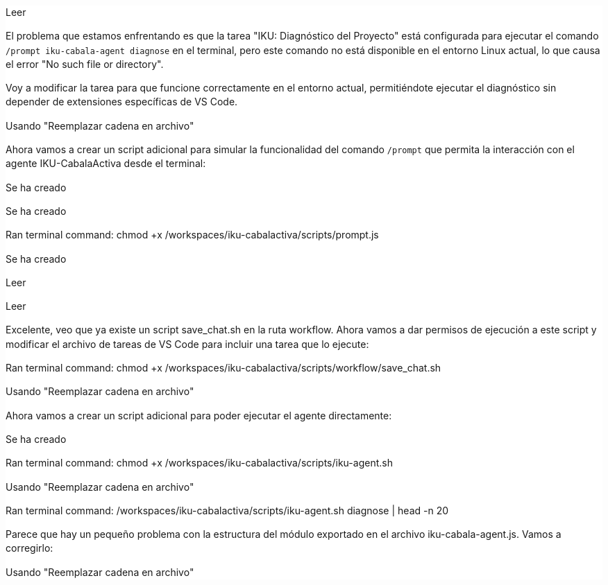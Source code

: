 Leer [](file:///workspaces/iku-cabalactiva/.vscode/copilot-prompts/iku-cabala-agent.js)

El problema que estamos enfrentando es que la tarea "IKU: Diagnóstico del Proyecto" está configurada para ejecutar el comando `/prompt iku-cabala-agent diagnose` en el terminal, pero este comando no está disponible en el entorno Linux actual, lo que causa el error "No such file or directory".

Voy a modificar la tarea para que funcione correctamente en el entorno actual, permitiéndote ejecutar el diagnóstico sin depender de extensiones específicas de VS Code. 

Usando "Reemplazar cadena en archivo"


```

```
Ahora vamos a crear un script adicional para simular la funcionalidad del comando `/prompt` que permita la interacción con el agente IKU-CabalaActiva desde el terminal: 

Se ha creado [](file:///workspaces/iku-cabalactiva/scripts/workflow)

Se ha creado [](file:///workspaces/iku-cabalactiva/scripts/prompt.js)

Ran terminal command: chmod +x /workspaces/iku-cabalactiva/scripts/prompt.js

Se ha creado [](file:///workspaces/iku-cabalactiva/scripts/workflow/save_chat.sh)

Leer [](file:///workspaces/iku-cabalactiva/scripts/workflow)

Leer [](file:///workspaces/iku-cabalactiva/scripts/workflow/save_chat.sh)

Excelente, veo que ya existe un script save_chat.sh en la ruta workflow. Ahora vamos a dar permisos de ejecución a este script y modificar el archivo de tareas de VS Code para incluir una tarea que lo ejecute: 

Ran terminal command: chmod +x /workspaces/iku-cabalactiva/scripts/workflow/save_chat.sh

Usando "Reemplazar cadena en archivo"


```

```
Ahora vamos a crear un script adicional para poder ejecutar el agente directamente: 

Se ha creado [](file:///workspaces/iku-cabalactiva/scripts/iku-agent.sh)

Ran terminal command: chmod +x /workspaces/iku-cabalactiva/scripts/iku-agent.sh

Usando "Reemplazar cadena en archivo"


```

```


Ran terminal command: /workspaces/iku-cabalactiva/scripts/iku-agent.sh diagnose | head -n 20

Parece que hay un pequeño problema con la estructura del módulo exportado en el archivo iku-cabala-agent.js. Vamos a corregirlo: 

Usando "Reemplazar cadena en archivo"

